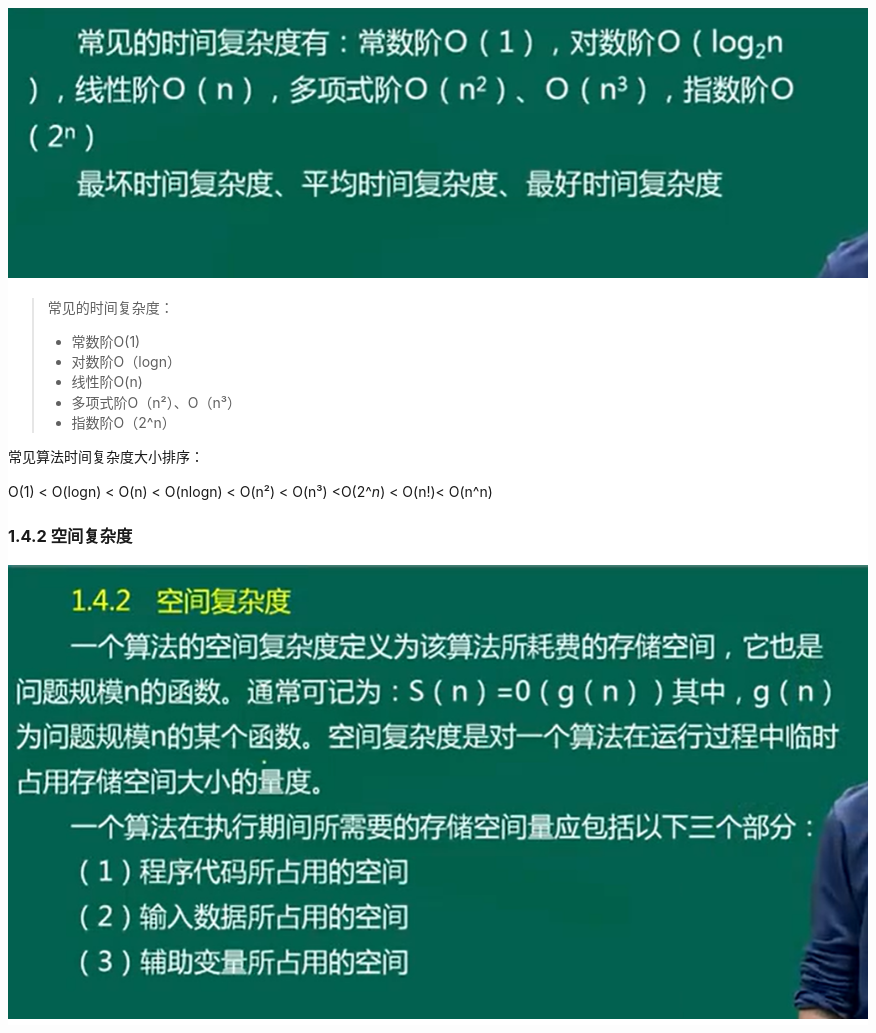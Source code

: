 ![image-20210126185258333](数据结构导论.assets/image-20210126185258333.png)

> 常见的时间复杂度：
>
> - 常数阶O(1)
> - 对数阶O（logn）
> - 线性阶O(n) 
> - 多项式阶O（n²）、O（n³）
> - 指数阶O（2^n）

常见算法时间复杂度大小排序：

O(1) < O(logn) < O(n) < O(nlogn) < O(n²) < O(n³) <O(2^*n*) < O(n!)< O(n^n)

### 1.4.2 空间复杂度

![image-20210126185555669](数据结构导论.assets/image-20210126185555669.png)
